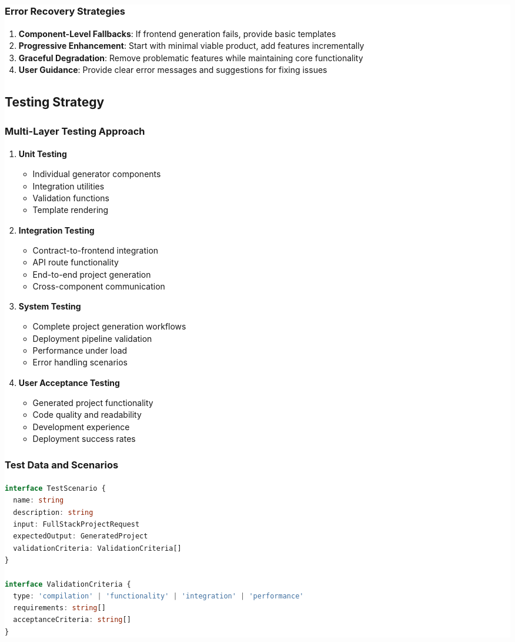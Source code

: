 ### Error Recovery Strategies

1. **Component-Level Fallbacks**: If frontend generation fails, provide basic templates
2. **Progressive Enhancement**: Start with minimal viable product, add features incrementally
3. **Graceful Degradation**: Remove problematic features while maintaining core functionality
4. **User Guidance**: Provide clear error messages and suggestions for fixing issues

## Testing Strategy

### Multi-Layer Testing Approach

1. **Unit Testing**
   - Individual generator components
   - Integration utilities
   - Validation functions
   - Template rendering

2. **Integration Testing**
   - Contract-to-frontend integration
   - API route functionality
   - End-to-end project generation
   - Cross-component communication

3. **System Testing**
   - Complete project generation workflows
   - Deployment pipeline validation
   - Performance under load
   - Error handling scenarios

4. **User Acceptance Testing**
   - Generated project functionality
   - Code quality and readability
   - Development experience
   - Deployment success rates

### Test Data and Scenarios

```typescript
interface TestScenario {
  name: string
  description: string
  input: FullStackProjectRequest
  expectedOutput: GeneratedProject
  validationCriteria: ValidationCriteria[]
}

interface ValidationCriteria {
  type: 'compilation' | 'functionality' | 'integration' | 'performance'
  requirements: string[]
  acceptanceCriteria: string[]
}
```
